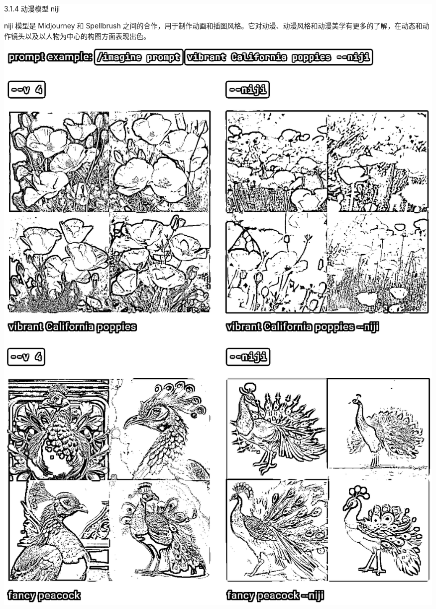 3.1.4 动漫模型 niji 

niji 模型是 Midjourney 和 Spellbrush 之间的合作，用于制作动画和插图风格。它对动漫、动漫风格和动漫美学有更多的了解，在动态和动作镜头以及以人物为中心的构图方面表现出色。 

![](img/42daed7b93d72e3f2f2344670d03a246.png) 

![](img/479f718d2ec12c3b30136aa8f3172a8d.png) 
